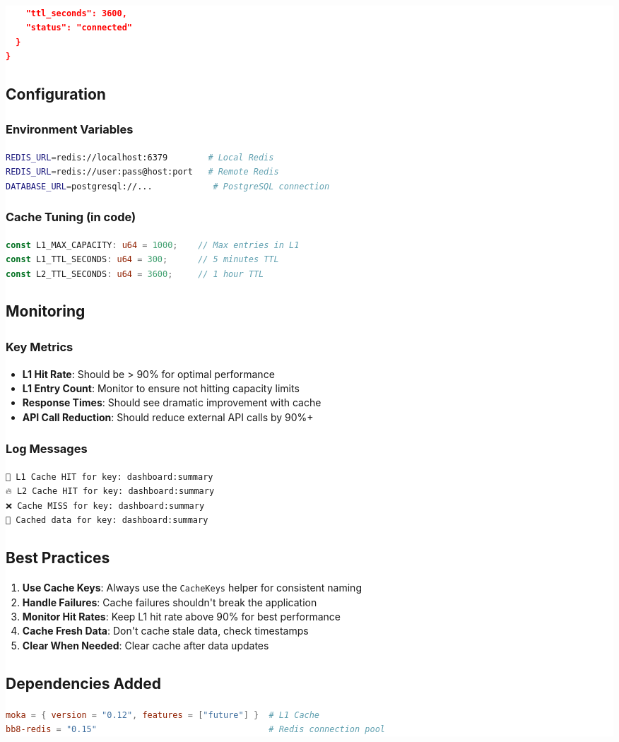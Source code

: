 ```json
    "ttl_seconds": 3600,
    "status": "connected"
  }
}
```

## Configuration

### Environment Variables
```bash
REDIS_URL=redis://localhost:6379        # Local Redis
REDIS_URL=redis://user:pass@host:port   # Remote Redis
DATABASE_URL=postgresql://...            # PostgreSQL connection
```

### Cache Tuning (in code)
```rust
const L1_MAX_CAPACITY: u64 = 1000;    // Max entries in L1
const L1_TTL_SECONDS: u64 = 300;      // 5 minutes TTL
const L2_TTL_SECONDS: u64 = 3600;     // 1 hour TTL
```

## Monitoring

### Key Metrics
- **L1 Hit Rate**: Should be > 90% for optimal performance
- **L1 Entry Count**: Monitor to ensure not hitting capacity limits
- **Response Times**: Should see dramatic improvement with cache
- **API Call Reduction**: Should reduce external API calls by 90%+

### Log Messages
```
🎯 L1 Cache HIT for key: dashboard:summary
🔥 L2 Cache HIT for key: dashboard:summary  
❌ Cache MISS for key: dashboard:summary
💾 Cached data for key: dashboard:summary
```

## Best Practices

1. **Use Cache Keys**: Always use the `CacheKeys` helper for consistent naming
2. **Handle Failures**: Cache failures shouldn't break the application
3. **Monitor Hit Rates**: Keep L1 hit rate above 90% for best performance
4. **Cache Fresh Data**: Don't cache stale data, check timestamps
5. **Clear When Needed**: Clear cache after data updates

## Dependencies Added

```toml
moka = { version = "0.12", features = ["future"] }  # L1 Cache
bb8-redis = "0.15"                                  # Redis connection pool
```
